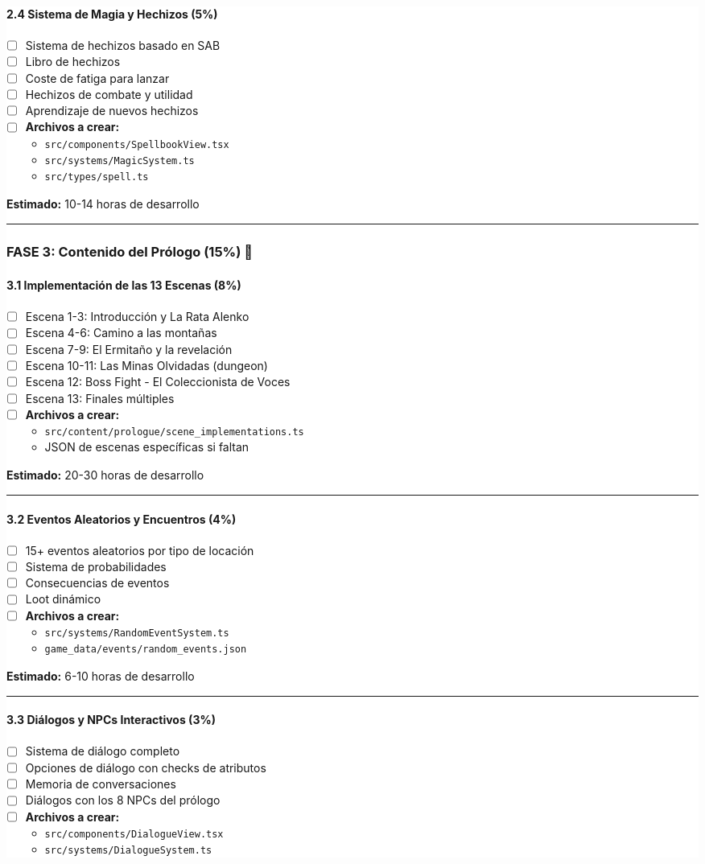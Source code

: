 #### 2.4 Sistema de Magia y Hechizos (5%)
- [ ] Sistema de hechizos basado en SAB
- [ ] Libro de hechizos
- [ ] Coste de fatiga para lanzar
- [ ] Hechizos de combate y utilidad
- [ ] Aprendizaje de nuevos hechizos
- [ ] **Archivos a crear:**
  - `src/components/SpellbookView.tsx`
  - `src/systems/MagicSystem.ts`
  - `src/types/spell.ts`

**Estimado:** 10-14 horas de desarrollo

---

### **FASE 3: Contenido del Prólogo (15%)** 📖

#### 3.1 Implementación de las 13 Escenas (8%)
- [ ] Escena 1-3: Introducción y La Rata Alenko
- [ ] Escena 4-6: Camino a las montañas
- [ ] Escena 7-9: El Ermitaño y la revelación
- [ ] Escena 10-11: Las Minas Olvidadas (dungeon)
- [ ] Escena 12: Boss Fight - El Coleccionista de Voces
- [ ] Escena 13: Finales múltiples
- [ ] **Archivos a crear:**
  - `src/content/prologue/scene_implementations.ts`
  - JSON de escenas específicas si faltan

**Estimado:** 20-30 horas de desarrollo

---

#### 3.2 Eventos Aleatorios y Encuentros (4%)
- [ ] 15+ eventos aleatorios por tipo de locación
- [ ] Sistema de probabilidades
- [ ] Consecuencias de eventos
- [ ] Loot dinámico
- [ ] **Archivos a crear:**
  - `src/systems/RandomEventSystem.ts`
  - `game_data/events/random_events.json`

**Estimado:** 6-10 horas de desarrollo

---

#### 3.3 Diálogos y NPCs Interactivos (3%)
- [ ] Sistema de diálogo completo
- [ ] Opciones de diálogo con checks de atributos
- [ ] Memoria de conversaciones
- [ ] Diálogos con los 8 NPCs del prólogo
- [ ] **Archivos a crear:**
  - `src/components/DialogueView.tsx`
  - `src/systems/DialogueSystem.ts`
